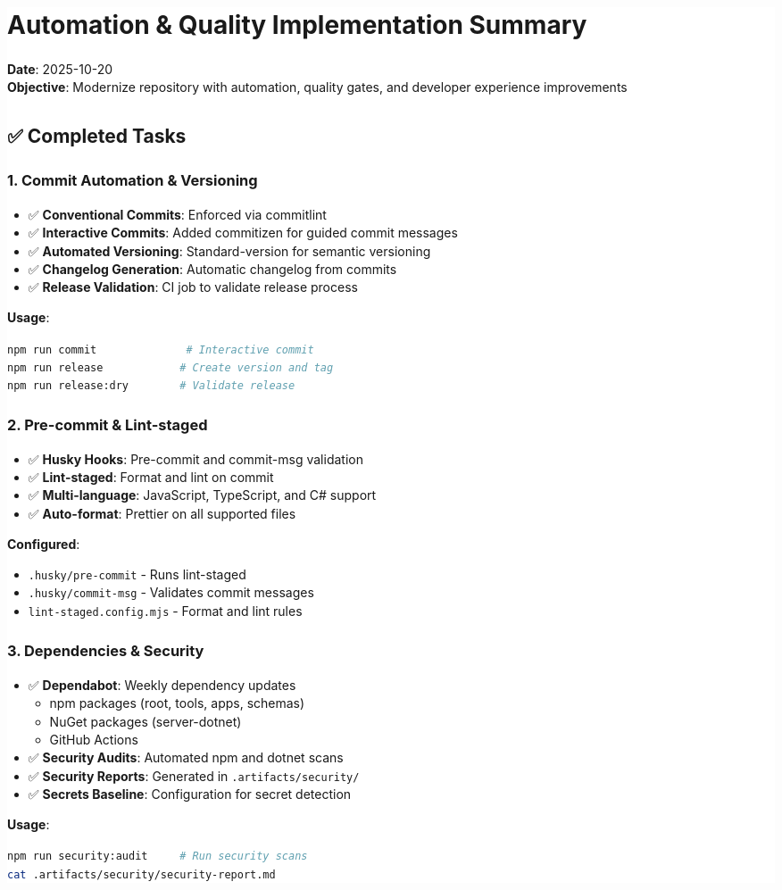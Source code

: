 # Automation & Quality Implementation Summary

**Date**: 2025-10-20  
**Objective**: Modernize repository with automation, quality gates, and developer experience improvements

## ✅ Completed Tasks

### 1. Commit Automation & Versioning

- ✅ **Conventional Commits**: Enforced via commitlint
- ✅ **Interactive Commits**: Added commitizen for guided commit messages
- ✅ **Automated Versioning**: Standard-version for semantic versioning
- ✅ **Changelog Generation**: Automatic changelog from commits
- ✅ **Release Validation**: CI job to validate release process

**Usage**:

```bash
npm run commit              # Interactive commit
npm run release            # Create version and tag
npm run release:dry        # Validate release
```

### 2. Pre-commit & Lint-staged

- ✅ **Husky Hooks**: Pre-commit and commit-msg validation
- ✅ **Lint-staged**: Format and lint on commit
- ✅ **Multi-language**: JavaScript, TypeScript, and C# support
- ✅ **Auto-format**: Prettier on all supported files

**Configured**:

- `.husky/pre-commit` - Runs lint-staged
- `.husky/commit-msg` - Validates commit messages
- `lint-staged.config.mjs` - Format and lint rules

### 3. Dependencies & Security

- ✅ **Dependabot**: Weekly dependency updates
  - npm packages (root, tools, apps, schemas)
  - NuGet packages (server-dotnet)
  - GitHub Actions
- ✅ **Security Audits**: Automated npm and dotnet scans
- ✅ **Security Reports**: Generated in `.artifacts/security/`
- ✅ **Secrets Baseline**: Configuration for secret detection

**Usage**:

```bash
npm run security:audit     # Run security scans
cat .artifacts/security/security-report.md
```
